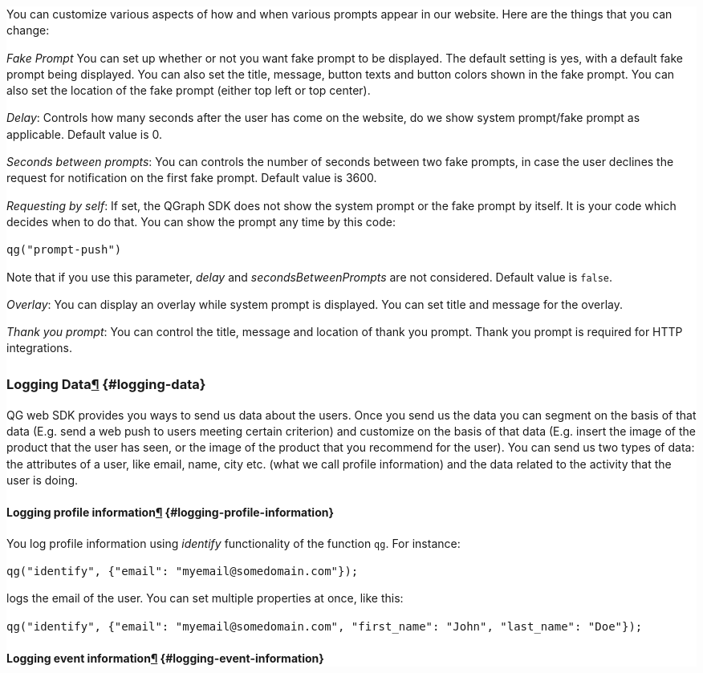 You can customize various aspects of how and when various prompts appear in our website. Here are the things that you can change:

_Fake Prompt_ You can set up whether or not you want fake prompt to be displayed. The default setting is yes, with a default fake prompt being displayed. You can also set the title, message, button texts and button colors shown in the fake prompt. You can also set the location of the fake prompt (either top left or top center).

_Delay_: Controls how many seconds after the user has come on the website, do we show system prompt/fake prompt as applicable. Default value is 0.

_Seconds between prompts_: You can controls the number of seconds between two fake prompts, in case the user declines the request for notification on the first fake prompt. Default value is 3600.

_Requesting by self_: If set, the QGraph SDK does not show the system prompt or the fake prompt by itself. It is your code which decides when to do that. You can show the prompt any time by this code:

<pre>qg(&quot;prompt-push&quot;)
</pre>

Note that if you use this parameter, _delay_ and _secondsBetweenPrompts_ are not considered. Default value is `false`.

_Overlay_: You can display an overlay while system prompt is displayed. You can set title and message for the overlay.

_Thank you prompt_: You can control the title, message and location of thank you prompt. Thank you prompt is required for HTTP integrations.

### Logging Data[¶](#logging-data) {#logging-data}

QG web SDK provides you ways to send us data about the users. Once you send us the data you can segment on the basis of that data (E.g. send a web push to users meeting certain criterion) and customize on the basis of that data (E.g. insert the image of the product that the user has seen, or the image of the product that you recommend for the user). You can send us two types of data: the attributes of a user, like email, name, city etc. (what we call profile information) and the data related to the activity that the user is doing.

#### Logging profile information[¶](#logging-profile-information) {#logging-profile-information}

You log profile information using <cite>identify</cite> functionality of the function `qg`. For instance:

<pre>qg(&quot;identify&quot;, {&quot;email&quot;: &quot;myemail@somedomain.com&quot;});
</pre>

logs the email of the user. You can set multiple properties at once, like this:

<pre>qg(&quot;identify&quot;, {&quot;email&quot;: &quot;myemail@somedomain.com&quot;, &quot;first_name&quot;: &quot;John&quot;, &quot;last_name&quot;: &quot;Doe&quot;});
</pre>

#### Logging event information[¶](#logging-event-information) {#logging-event-information}
